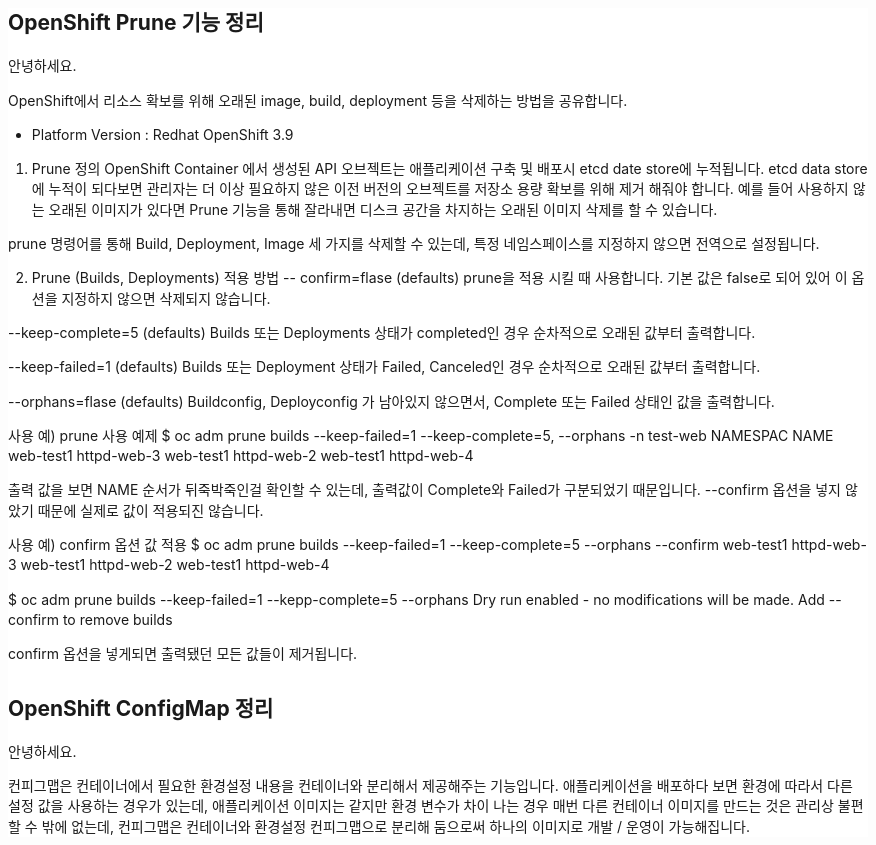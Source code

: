             
## OpenShift Prune 기능 정리

안녕하세요.

OpenShift에서 리소스 확보를 위해 오래된 image, build, deployment 등을 삭제하는 방법을 공유합니다.

* Platform Version : Redhat OpenShift 3.9

1. Prune 정의
OpenShift Container 에서 생성된 API 오브젝트는 애플리케이션 구축 및 배포시 etcd date store에 누적됩니다.
etcd data store에 누적이 되다보면 관리자는 더 이상 필요하지 않은 이전 버전의 오브젝트를 저장소 용량 확보를 위해 제거 해줘야 합니다.
예를 들어 사용하지 않는 오래된 이미지가 있다면 Prune 기능을 통해 잘라내면 디스크 공간을 차지하는 오래된 이미지 삭제를 할 수 있습니다.

prune 명령어를 통해 Build, Deployment, Image 세 가지를 삭제할 수 있는데, 특정 네임스페이스를 지정하지 않으면 전역으로 설정됩니다.

2. Prune (Builds, Deployments) 적용 방법
-- confirm=flase (defaults)
prune을 적용 시킬 때 사용합니다. 기본 값은 false로 되어 있어 이 옵션을 지정하지 않으면 삭제되지 않습니다.

--keep-complete=5 (defaults)
Builds 또는 Deployments 상태가 completed인 경우 순차적으로 오래된 값부터 출력합니다.

--keep-failed=1 (defaults)
Builds 또는 Deployment 상태가 Failed, Canceled인 경우 순차적으로 오래된 값부터 출력합니다.

--orphans=flase (defaults)
Buildconfig, Deployconfig 가 남아있지 않으면서, Complete 또는 Failed 상태인 값을 출력합니다.

사용 예) prune 사용 예제
$ oc adm prune builds --keep-failed=1 --keep-complete=5, --orphans -n test-web
NAMESPAC      NAME
web-test1        httpd-web-3
web-test1        httpd-web-2
web-test1        httpd-web-4

출력 값을 보면 NAME 순서가 뒤죽박죽인걸 확인할 수 있는데, 출력값이 Complete와 Failed가 구분되었기 때문입니다.
--confirm 옵션을 넣지 않았기 때문에 실제로 값이 적용되진 않습니다.

사용 예) confirm 옵션 값 적용
$ oc adm prune builds --keep-failed=1 --keep-complete=5 --orphans --confirm
web-test1        httpd-web-3
web-test1        httpd-web-2
web-test1        httpd-web-4

$ oc adm prune builds --keep-failed=1 --kepp-complete=5 --orphans
Dry run enabled - no modifications will be made. Add --confirm to remove builds

confirm 옵션을 넣게되면 출력됐던 모든 값들이 제거됩니다.

## OpenShift ConfigMap 정리

안녕하세요.

컨피그맵은 컨테이너에서 필요한 환경설정 내용을 컨테이너와 분리해서 제공해주는 기능입니다. 애플리케이션을 배포하다 보면 환경에 따라서 다른 설정 값을 사용하는 경우가 있는데, 애플리케이션 이미지는 같지만 환경 변수가 차이 나는 경우 매번 다른 컨테이너 이미지를 만드는 것은 관리상 불편할 수 밖에 없는데, 컨피그맵은 컨테이너와 환경설정 컨피그맵으로 분리해 둠으로써 하나의 이미지로 개발 / 운영이 가능해집니다.
